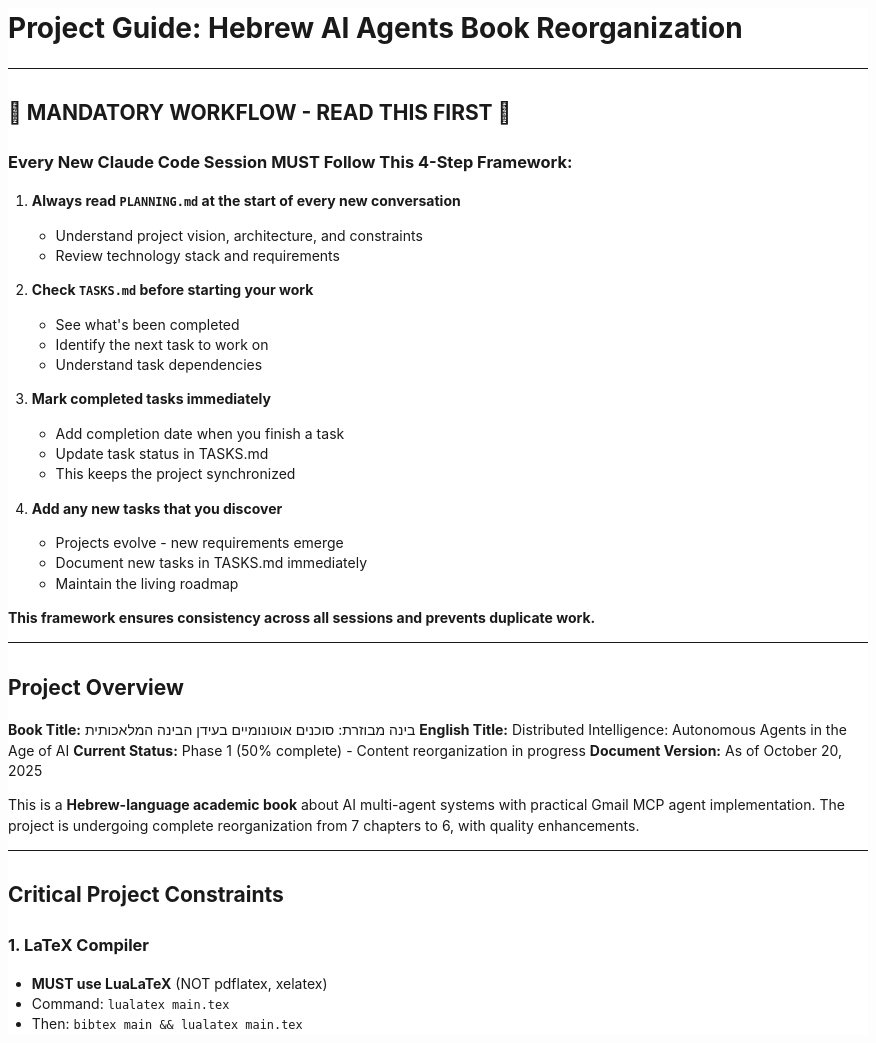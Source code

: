 # Project Guide: Hebrew AI Agents Book Reorganization

---

## 🚨 MANDATORY WORKFLOW - READ THIS FIRST 🚨

### Every New Claude Code Session MUST Follow This 4-Step Framework:

1. **Always read `PLANNING.md` at the start of every new conversation**
   - Understand project vision, architecture, and constraints
   - Review technology stack and requirements

2. **Check `TASKS.md` before starting your work**
   - See what's been completed
   - Identify the next task to work on
   - Understand task dependencies

3. **Mark completed tasks immediately**
   - Add completion date when you finish a task
   - Update task status in TASKS.md
   - This keeps the project synchronized

4. **Add any new tasks that you discover**
   - Projects evolve - new requirements emerge
   - Document new tasks in TASKS.md immediately
   - Maintain the living roadmap

**This framework ensures consistency across all sessions and prevents duplicate work.**

---

## Project Overview

**Book Title:** בינה מבוזרת: סוכנים אוטונומיים בעידן הבינה המלאכותית
**English Title:** Distributed Intelligence: Autonomous Agents in the Age of AI
**Current Status:** Phase 1 (50% complete) - Content reorganization in progress
**Document Version:** As of October 20, 2025

This is a **Hebrew-language academic book** about AI multi-agent systems with practical Gmail MCP agent implementation. The project is undergoing complete reorganization from 7 chapters to 6, with quality enhancements.

---

## Critical Project Constraints

### 1. LaTeX Compiler
- **MUST use LuaLaTeX** (NOT pdflatex, xelatex)
- Command: `lualatex main.tex`
- Then: `bibtex main && lualatex main.tex`
